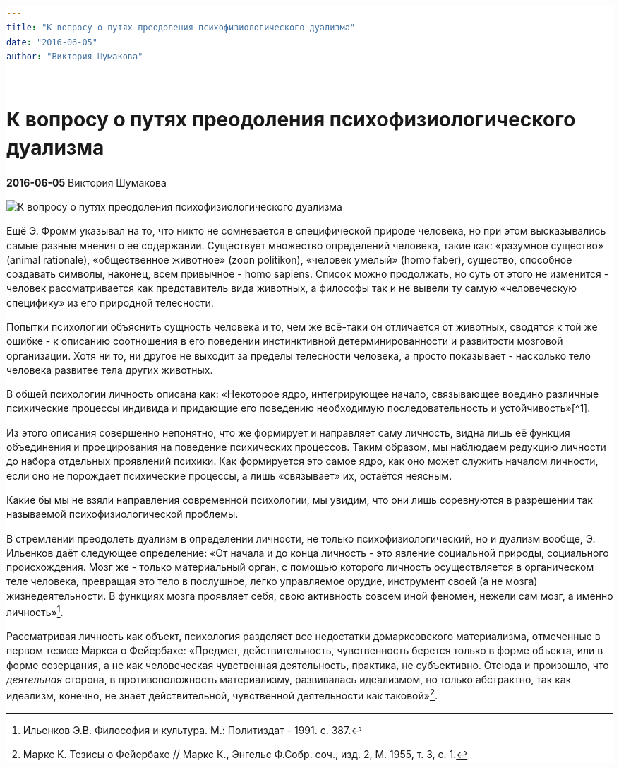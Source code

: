 ```yaml
---
title: "К вопросу о путях преодоления психофизиологического дуализма"
date: "2016-06-05"
author: "Виктория Шумакова"
---
```


# К вопросу о путях преодоления психофизиологического дуализма

**2016-06-05** Виктория Шумакова

![К вопросу о путях преодоления психофизиологического дуализма](https://pp.vk.me/c624117/v624117925/6407c/DpShkuBeXWw.jpg)

Ещё Э. Фромм указывал на то, что никто не сомневается в специфической природе человека, но при этом высказывались самые разные мнения о ее содержании. Существует множество определений человека, такие как: «разумное существо» (animal rationale), «общественное животное» (zoon politikon), «человек умелый» (homo faber), существо, способное создавать символы, наконец, всем привычное - homo sapiens. Список можно продолжать, но суть от этого не изменится - человек рассматривается как представитель вида животных, а философы так и не вывели ту самую «человеческую специфику» из его природной телесности.

Попытки психологии объяснить сущность человека и то, чем же всё-таки он отличается от животных, сводятся к той же ошибке - к описанию соотношения в его поведении инстинктивной детерминированности и развитости мозговой организации. Хотя ни то, ни другое не выходит за пределы телесности человека, а просто показывает - насколько тело человека развитее тела других животных.

В общей психологии личность описана как: «Некоторое ядро, интегрирующее начало, связывающее воедино различные психические процессы индивида и придающие его поведению необходимую последовательность и устойчивость»[^1].

Из этого описания совершенно непонятно, что же формирует и направляет саму личность, видна лишь её функция объединения и проецирования на поведение психических процессов. Таким образом, мы наблюдаем редукцию личности до набора отдельных проявлений психики. Как формируется это самое ядро, как оно может служить началом личности, если оно не порождает психические процессы, а лишь «связывает» их, остаётся неясным.

Какие бы мы не взяли направления современной психологии, мы увидим, что они лишь соревнуются в разрешении так называемой психофизиологической проблемы.

В стремлении преодолеть дуализм в определении личности, не только психофизиологический, но и дуализм вообще, Э. Ильенков даёт следующее определение: «От начала и до конца личность - это явление социальной природы, социального происхождения. Мозг же - только материальный орган, с помощью которого личность осуществляется в органическом теле человека, превращая это тело в послушное, легко управляемое орудие, инструмент своей (а не мозга) жизнедеятельности. В функциях мозга проявляет себя, свою активность совсем иной феномен, нежели сам мозг, а именно личность»[^2].

Рассматривая личность как объект, психология разделяет все недостатки домарксовского материализма, отмеченные в первом тезисе Маркса о Фейербахе: «Предмет, действительность, чувственность берется только в форме объекта, или в форме созерцания, а не как человеческая чувственная деятельность, практика, не субъективно. Отсюда и произошло, что *деятельная* сторона, в противоположность материализму, развивалась идеализмом, но только абстрактно, так как идеализм, конечно, не знает действительной, чувственной деятельности как таковой»[^3].


[^2]: Ильенков Э.В. Философия и культура. М.: Политиздат - 1991. с. 387.
[^3]: Маркс К. Тезисы о Фейербахе // Маркс К., Энгельс Ф.Собр. соч., изд. 2, М. 1955, т. 3, с. 1.
[^4]: Ситковский Е.П. Учение Гегеля о человеке. - Гегель Г.В.Ф. Энциклопедия философских наук. Том 3. Философия духа.-М.: Мысль, 1977.-471с.С.413.
[^5]: Маркс К. Экономическо-философские рукописи 1844 года // Маркс К., Энгельс Ф. Соч. 2-е изд., М., 1974, т. 42, с. 92.
[^6]: Ильенков Э.В. Философия и культура. М.: Политиздат - 1991. с. 390.
[^7]: Аверин В.А. Психология личности учебное пособие. - С-Пб. 2001, с. 27.
[^8]: Ильенков Э.В. Философия и культура. М.: Политиздат - 1991. с. 35.